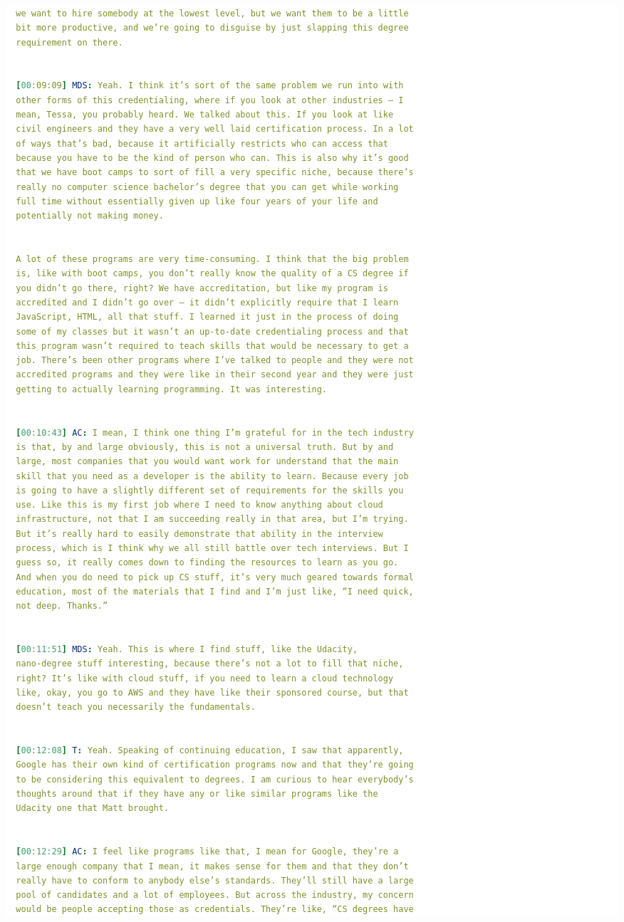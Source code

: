 ```yaml
  we want to hire somebody at the lowest level, but we want them to be a little
  bit more productive, and we’re going to disguise by just slapping this degree
  requirement on there.


  [00:09:09] MDS: Yeah. I think it’s sort of the same problem we run into with
  other forms of this credentialing, where if you look at other industries — I
  mean, Tessa, you probably heard. We talked about this. If you look at like
  civil engineers and they have a very well laid certification process. In a lot
  of ways that’s bad, because it artificially restricts who can access that
  because you have to be the kind of person who can. This is also why it’s good
  that we have boot camps to sort of fill a very specific niche, because there’s
  really no computer science bachelor’s degree that you can get while working
  full time without essentially given up like four years of your life and
  potentially not making money.


  A lot of these programs are very time-consuming. I think that the big problem
  is, like with boot camps, you don’t really know the quality of a CS degree if
  you didn’t go there, right? We have accreditation, but like my program is
  accredited and I didn’t go over — it didn’t explicitly require that I learn
  JavaScript, HTML, all that stuff. I learned it just in the process of doing
  some of my classes but it wasn’t an up-to-date credentialing process and that
  this program wasn’t required to teach skills that would be necessary to get a
  job. There’s been other programs where I’ve talked to people and they were not
  accredited programs and they were like in their second year and they were just
  getting to actually learning programming. It was interesting.


  [00:10:43] AC: I mean, I think one thing I’m grateful for in the tech industry
  is that, by and large obviously, this is not a universal truth. But by and
  large, most companies that you would want work for understand that the main
  skill that you need as a developer is the ability to learn. Because every job
  is going to have a slightly different set of requirements for the skills you
  use. Like this is my first job where I need to know anything about cloud
  infrastructure, not that I am succeeding really in that area, but I’m trying.
  But it’s really hard to easily demonstrate that ability in the interview
  process, which is I think why we all still battle over tech interviews. But I
  guess so, it really comes down to finding the resources to learn as you go.
  And when you do need to pick up CS stuff, it’s very much geared towards formal
  education, most of the materials that I find and I’m just like, “I need quick,
  not deep. Thanks.”


  [00:11:51] MDS: Yeah. This is where I find stuff, like the Udacity,
  nano-degree stuff interesting, because there’s not a lot to fill that niche,
  right? It’s like with cloud stuff, if you need to learn a cloud technology
  like, okay, you go to AWS and they have like their sponsored course, but that
  doesn’t teach you necessarily the fundamentals.


  [00:12:08] T: Yeah. Speaking of continuing education, I saw that apparently,
  Google has their own kind of certification programs now and that they’re going
  to be considering this equivalent to degrees. I am curious to hear everybody’s
  thoughts around that if they have any or like similar programs like the
  Udacity one that Matt brought.


  [00:12:29] AC: I feel like programs like that, I mean for Google, they’re a
  large enough company that I mean, it makes sense for them and that they don’t
  really have to conform to anybody else’s standards. They’ll still have a large
  pool of candidates and a lot of employees. But across the industry, my concern
  would be people accepting those as credentials. They’re like, “CS degrees have
```